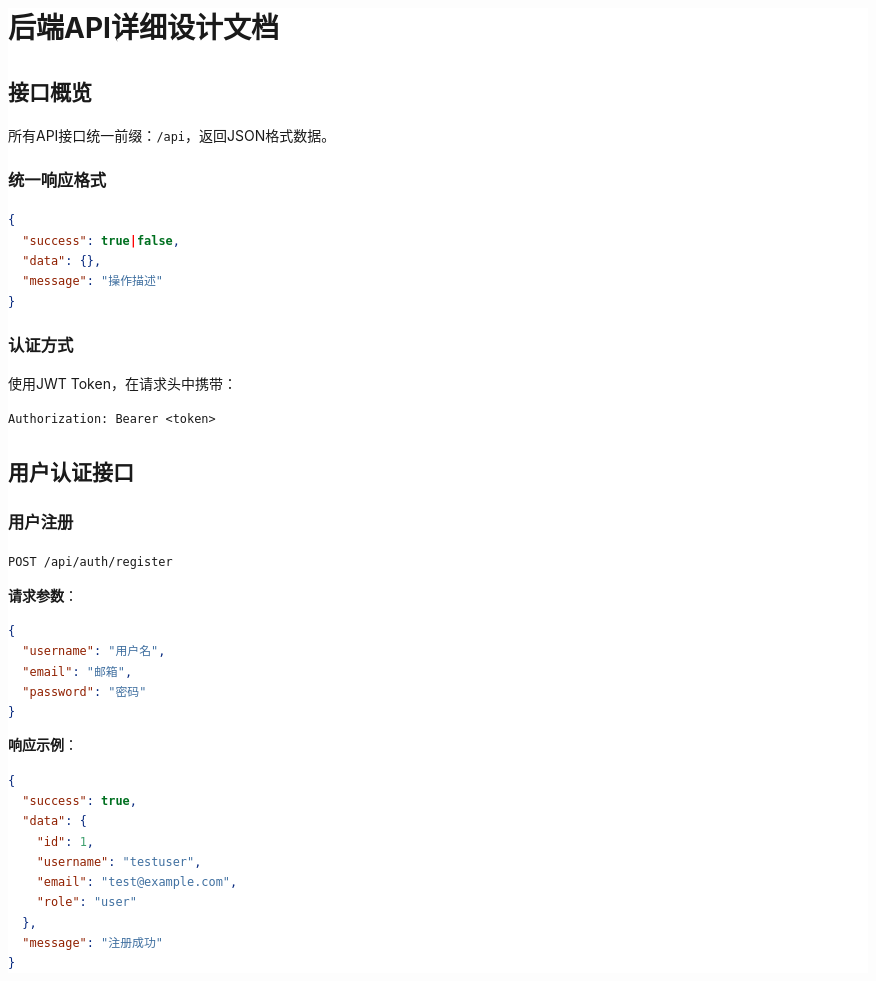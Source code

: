 # 后端API详细设计文档

## 接口概览

所有API接口统一前缀：`/api`，返回JSON格式数据。

### 统一响应格式
```json
{
  "success": true|false,
  "data": {},
  "message": "操作描述"
}
```

### 认证方式
使用JWT Token，在请求头中携带：
```
Authorization: Bearer <token>
```

## 用户认证接口

### 用户注册
```
POST /api/auth/register
```

**请求参数**：
```json
{
  "username": "用户名",
  "email": "邮箱",
  "password": "密码"
}
```

**响应示例**：
```json
{
  "success": true,
  "data": {
    "id": 1,
    "username": "testuser",
    "email": "test@example.com",
    "role": "user"
  },
  "message": "注册成功"
}
```
